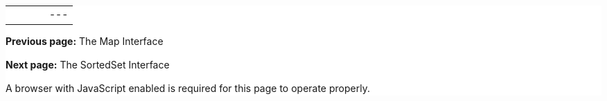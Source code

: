 |  |  |  |  |  |
| --- | --- | --- | --- | --- |
| |  |  | | --- | --- | | duke image | Oracle logo | | [About Oracle](http://www.oracle.com/us/corporate/index.html) | [Oracle Technology Network](http://www.oracle.com/technology/index.html) | [Terms of Service](https://www.samplecode.oracle.com/servlets/CompulsoryClickThrough?type=TermsOfService) | Copyright © 1995, 2011 Oracle and/or its affiliates. All rights reserved. |

**Previous page:** The Map Interface
  
**Next page:** The SortedSet Interface




A browser with JavaScript enabled is required for this page to operate properly.